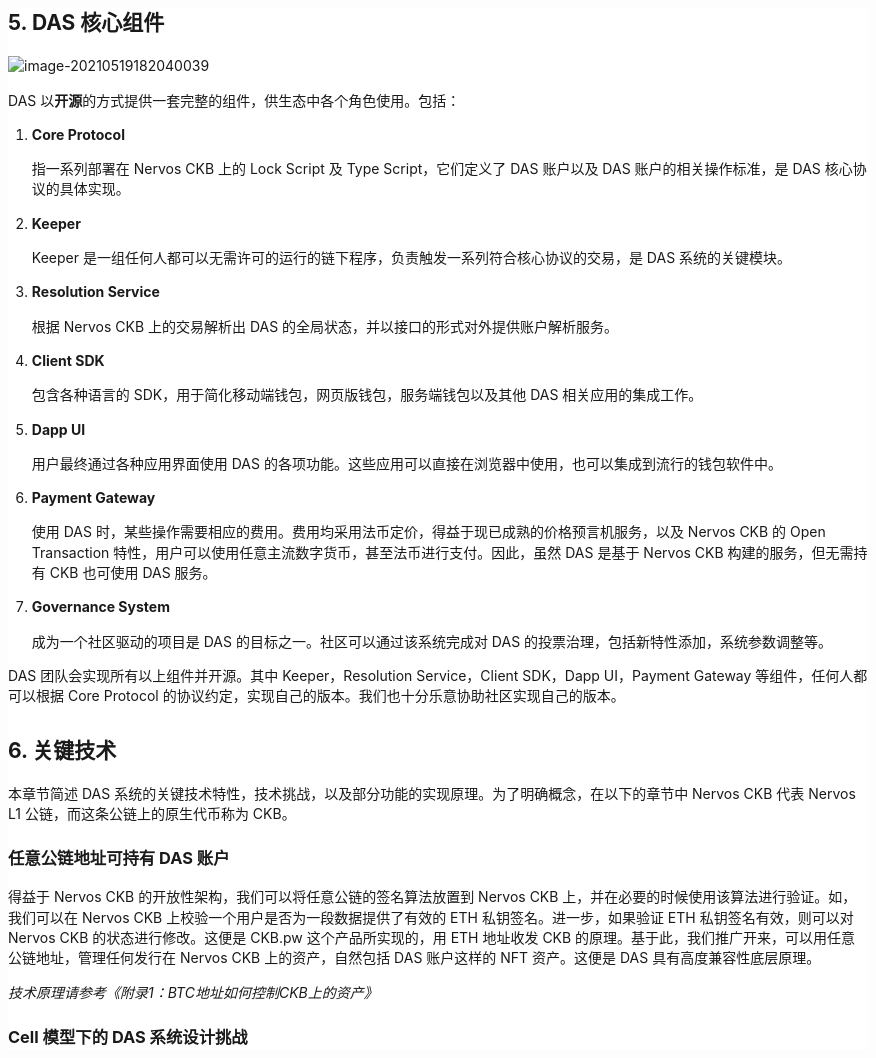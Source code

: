

## 5. DAS 核心组件

![image-20210519182040039](https://cdn.jsdelivr.net/gh/DA-Services/Documents/image-20210519182040039.png)



DAS 以**开源**的方式提供一套完整的组件，供生态中各个角色使用。包括：

1. **Core Protocol**

   指一系列部署在 Nervos CKB 上的 Lock Script 及 Type Script，它们定义了 DAS 账户以及 DAS 账户的相关操作标准，是 DAS 核心协议的具体实现。

2. **Keeper**

   Keeper 是一组任何人都可以无需许可的运行的链下程序，负责触发一系列符合核心协议的交易，是 DAS 系统的关键模块。

3. **Resolution Service**

   根据 Nervos CKB 上的交易解析出 DAS 的全局状态，并以接口的形式对外提供账户解析服务。

4. **Client SDK**

   包含各种语言的 SDK，用于简化移动端钱包，网页版钱包，服务端钱包以及其他 DAS 相关应用的集成工作。

5. **Dapp UI**

   用户最终通过各种应用界面使用 DAS 的各项功能。这些应用可以直接在浏览器中使用，也可以集成到流行的钱包软件中。

6. **Payment Gateway**

   使用 DAS 时，某些操作需要相应的费用。费用均采用法币定价，得益于现已成熟的价格预言机服务，以及 Nervos CKB 的 Open Transaction 特性，用户可以使用任意主流数字货币，甚至法币进行支付。因此，虽然 DAS 是基于 Nervos CKB 构建的服务，但无需持有 CKB 也可使用 DAS 服务。

7. **Governance System**

   成为一个社区驱动的项目是 DAS 的目标之一。社区可以通过该系统完成对 DAS 的投票治理，包括新特性添加，系统参数调整等。

DAS 团队会实现所有以上组件并开源。其中 Keeper，Resolution Service，Client SDK，Dapp UI，Payment Gateway 等组件，任何人都可以根据 Core Protocol 的协议约定，实现自己的版本。我们也十分乐意协助社区实现自己的版本。



## 6. 关键技术

本章节简述 DAS 系统的关键技术特性，技术挑战，以及部分功能的实现原理。为了明确概念，在以下的章节中 Nervos CKB 代表 Nervos L1 公链，而这条公链上的原生代币称为 CKB。



### 任意公链地址可持有 DAS 账户

得益于 Nervos CKB 的开放性架构，我们可以将任意公链的签名算法放置到 Nervos CKB 上，并在必要的时候使用该算法进行验证。如，我们可以在 Nervos CKB 上校验一个用户是否为一段数据提供了有效的 ETH 私钥签名。进一步，如果验证 ETH 私钥签名有效，则可以对 Nervos CKB 的状态进行修改。这便是 CKB.pw 这个产品所实现的，用 ETH 地址收发 CKB 的原理。基于此，我们推广开来，可以用任意公链地址，管理任何发行在 Nervos CKB 上的资产，自然包括 DAS 账户这样的 NFT 资产。这便是 DAS 具有高度兼容性底层原理。



_技术原理请参考《附录1：BTC地址如何控制CKB上的资产》_



### Cell 模型下的 DAS 系统设计挑战
